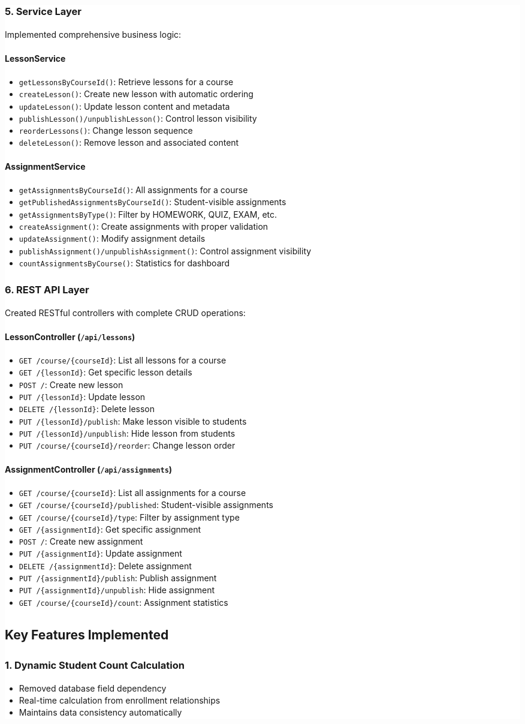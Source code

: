 ### 5. Service Layer
Implemented comprehensive business logic:

#### LessonService
- `getLessonsByCourseId()`: Retrieve lessons for a course
- `createLesson()`: Create new lesson with automatic ordering
- `updateLesson()`: Update lesson content and metadata
- `publishLesson()/unpublishLesson()`: Control lesson visibility
- `reorderLessons()`: Change lesson sequence
- `deleteLesson()`: Remove lesson and associated content

#### AssignmentService
- `getAssignmentsByCourseId()`: All assignments for a course
- `getPublishedAssignmentsByCourseId()`: Student-visible assignments
- `getAssignmentsByType()`: Filter by HOMEWORK, QUIZ, EXAM, etc.
- `createAssignment()`: Create assignments with proper validation
- `updateAssignment()`: Modify assignment details
- `publishAssignment()/unpublishAssignment()`: Control assignment visibility
- `countAssignmentsByCourse()`: Statistics for dashboard

### 6. REST API Layer
Created RESTful controllers with complete CRUD operations:

#### LessonController (`/api/lessons`)
- `GET /course/{courseId}`: List all lessons for a course
- `GET /{lessonId}`: Get specific lesson details
- `POST /`: Create new lesson
- `PUT /{lessonId}`: Update lesson
- `DELETE /{lessonId}`: Delete lesson
- `PUT /{lessonId}/publish`: Make lesson visible to students
- `PUT /{lessonId}/unpublish`: Hide lesson from students
- `PUT /course/{courseId}/reorder`: Change lesson order

#### AssignmentController (`/api/assignments`)
- `GET /course/{courseId}`: List all assignments for a course
- `GET /course/{courseId}/published`: Student-visible assignments
- `GET /course/{courseId}/type`: Filter by assignment type
- `GET /{assignmentId}`: Get specific assignment
- `POST /`: Create new assignment
- `PUT /{assignmentId}`: Update assignment
- `DELETE /{assignmentId}`: Delete assignment
- `PUT /{assignmentId}/publish`: Publish assignment
- `PUT /{assignmentId}/unpublish`: Hide assignment
- `GET /course/{courseId}/count`: Assignment statistics

## Key Features Implemented

### 1. Dynamic Student Count Calculation
- Removed database field dependency
- Real-time calculation from enrollment relationships
- Maintains data consistency automatically
